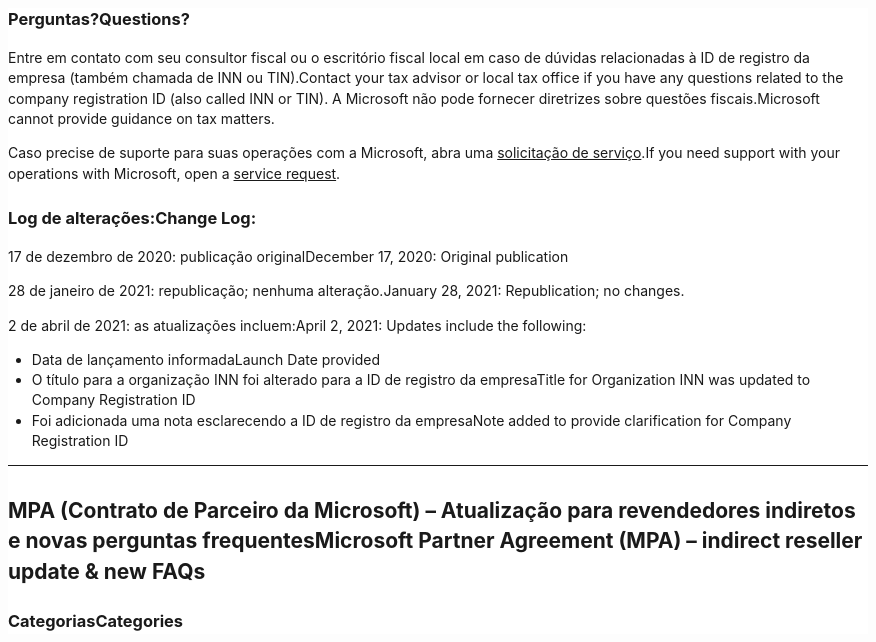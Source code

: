 ### <a name="questions"></a><span data-ttu-id="b3c5b-196">Perguntas?</span><span class="sxs-lookup"><span data-stu-id="b3c5b-196">Questions?</span></span>

<span data-ttu-id="b3c5b-197">Entre em contato com seu consultor fiscal ou o escritório fiscal local em caso de dúvidas relacionadas à ID de registro da empresa (também chamada de INN ou TIN).</span><span class="sxs-lookup"><span data-stu-id="b3c5b-197">Contact your tax advisor or local tax office if you have any questions related to the company registration ID (also called INN or TIN).</span></span> <span data-ttu-id="b3c5b-198">A Microsoft não pode fornecer diretrizes sobre questões fiscais.</span><span class="sxs-lookup"><span data-stu-id="b3c5b-198">Microsoft cannot provide guidance on tax matters.</span></span>

<span data-ttu-id="b3c5b-199">Caso precise de suporte para suas operações com a Microsoft, abra uma [solicitação de serviço](https://partner.microsoft.com/dashboard/support/servicerequests/create?stage=2&topicid=aa679372-d996-73df-e244-cb28bbbf28e8).</span><span class="sxs-lookup"><span data-stu-id="b3c5b-199">If you need support with your operations with Microsoft, open a [service request](https://partner.microsoft.com/dashboard/support/servicerequests/create?stage=2&topicid=aa679372-d996-73df-e244-cb28bbbf28e8).</span></span>

### <a name="change-log"></a><span data-ttu-id="b3c5b-200">Log de alterações:</span><span class="sxs-lookup"><span data-stu-id="b3c5b-200">Change Log:</span></span>

<span data-ttu-id="b3c5b-201">17 de dezembro de 2020: publicação original</span><span class="sxs-lookup"><span data-stu-id="b3c5b-201">December 17, 2020: Original publication</span></span>

<span data-ttu-id="b3c5b-202">28 de janeiro de 2021: republicação; nenhuma alteração.</span><span class="sxs-lookup"><span data-stu-id="b3c5b-202">January 28, 2021: Republication; no changes.</span></span>

<span data-ttu-id="b3c5b-203">2 de abril de 2021: as atualizações incluem:</span><span class="sxs-lookup"><span data-stu-id="b3c5b-203">April 2, 2021: Updates include the following:</span></span>

- <span data-ttu-id="b3c5b-204">Data de lançamento informada</span><span class="sxs-lookup"><span data-stu-id="b3c5b-204">Launch Date provided</span></span>
- <span data-ttu-id="b3c5b-205">O título para a organização INN foi alterado para a ID de registro da empresa</span><span class="sxs-lookup"><span data-stu-id="b3c5b-205">Title for Organization INN was updated to Company Registration ID</span></span>
- <span data-ttu-id="b3c5b-206">Foi adicionada uma nota esclarecendo a ID de registro da empresa</span><span class="sxs-lookup"><span data-stu-id="b3c5b-206">Note added to provide clarification for Company Registration ID</span></span>

________________
## <a name="microsoft-partner-agreement-mpa--indirect-reseller-update--new-faqs"></a><a name="13"></a> <span data-ttu-id="b3c5b-207">MPA (Contrato de Parceiro da Microsoft) – Atualização para revendedores indiretos e novas perguntas frequentes</span><span class="sxs-lookup"><span data-stu-id="b3c5b-207">Microsoft Partner Agreement (MPA) – indirect reseller update & new FAQs</span></span> 

### <a name="categories"></a><span data-ttu-id="b3c5b-208">Categorias</span><span class="sxs-lookup"><span data-stu-id="b3c5b-208">Categories</span></span>

